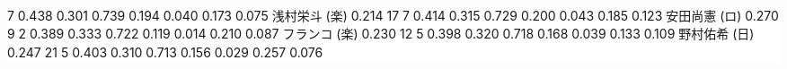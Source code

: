 <td style="text-align: right;">7</td>
<td style="text-align: right;">0.438</td>
<td style="text-align: right;">0.301</td>
<td style="text-align: right;">0.739</td>
<td style="text-align: right;">0.194</td>
<td style="text-align: right;">0.040</td>
<td style="text-align: right;">0.173</td>
<td style="text-align: right;">0.075</td>
</tr>
<tr class="even">
<td style="text-align: left;">浅村栄斗</td>
<td style="text-align: left;">(楽)</td>
<td style="text-align: right;">0.214</td>
<td style="text-align: right;">17</td>
<td style="text-align: right;">7</td>
<td style="text-align: right;">0.414</td>
<td style="text-align: right;">0.315</td>
<td style="text-align: right;">0.729</td>
<td style="text-align: right;">0.200</td>
<td style="text-align: right;">0.043</td>
<td style="text-align: right;">0.185</td>
<td style="text-align: right;">0.123</td>
</tr>
<tr class="odd">
<td style="text-align: left;">安田尚憲</td>
<td style="text-align: left;">(ロ)</td>
<td style="text-align: right;">0.270</td>
<td style="text-align: right;">9</td>
<td style="text-align: right;">2</td>
<td style="text-align: right;">0.389</td>
<td style="text-align: right;">0.333</td>
<td style="text-align: right;">0.722</td>
<td style="text-align: right;">0.119</td>
<td style="text-align: right;">0.014</td>
<td style="text-align: right;">0.210</td>
<td style="text-align: right;">0.087</td>
</tr>
<tr class="even">
<td style="text-align: left;">フランコ</td>
<td style="text-align: left;">(楽)</td>
<td style="text-align: right;">0.230</td>
<td style="text-align: right;">12</td>
<td style="text-align: right;">5</td>
<td style="text-align: right;">0.398</td>
<td style="text-align: right;">0.320</td>
<td style="text-align: right;">0.718</td>
<td style="text-align: right;">0.168</td>
<td style="text-align: right;">0.039</td>
<td style="text-align: right;">0.133</td>
<td style="text-align: right;">0.109</td>
</tr>
<tr class="odd">
<td style="text-align: left;">野村佑希</td>
<td style="text-align: left;">(日)</td>
<td style="text-align: right;">0.247</td>
<td style="text-align: right;">21</td>
<td style="text-align: right;">5</td>
<td style="text-align: right;">0.403</td>
<td style="text-align: right;">0.310</td>
<td style="text-align: right;">0.713</td>
<td style="text-align: right;">0.156</td>
<td style="text-align: right;">0.029</td>
<td style="text-align: right;">0.257</td>
<td style="text-align: right;">0.076</td>